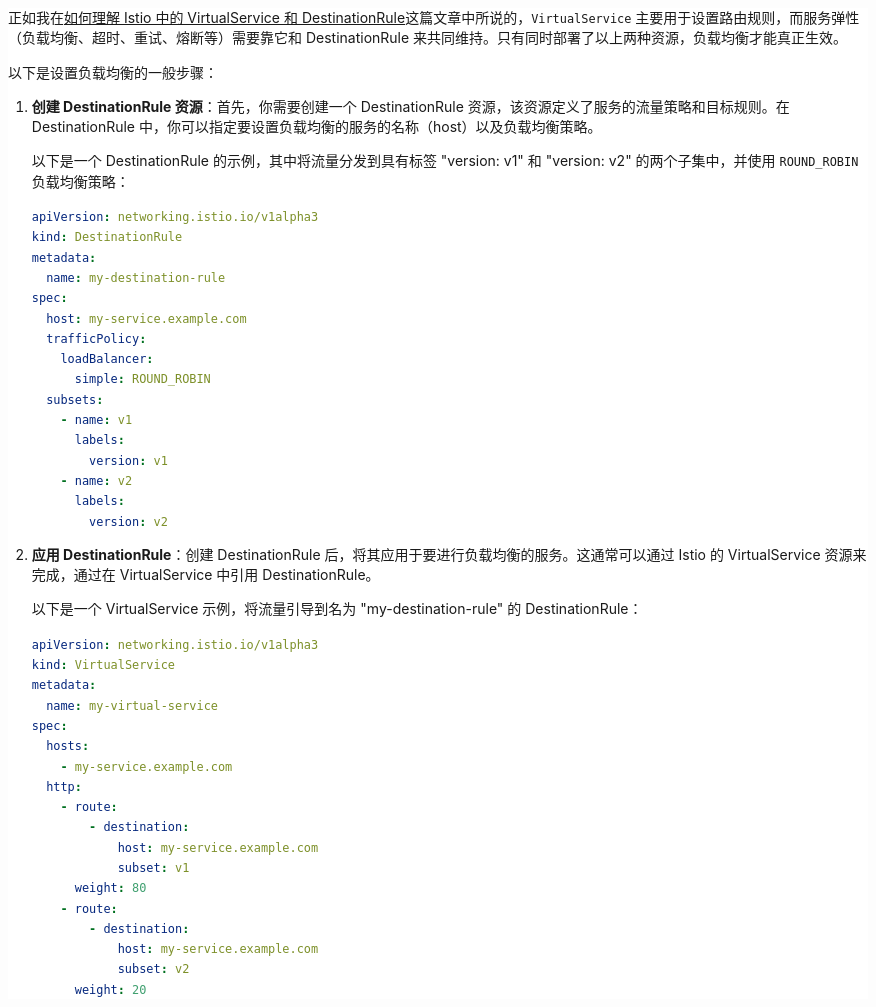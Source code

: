 正如我在[如何理解 Istio 中的 VirtualService 和 DestinationRule](/blog/understand-istio-vs-and-dr/)这篇文章中所说的，`VirtualService` 主要用于设置路由规则，而服务弹性（负载均衡、超时、重试、熔断等）需要靠它和 DestinationRule 来共同维持。只有同时部署了以上两种资源，负载均衡才能真正生效。

以下是设置负载均衡的一般步骤：

1. **创建 DestinationRule 资源**：首先，你需要创建一个 DestinationRule 资源，该资源定义了服务的流量策略和目标规则。在 DestinationRule 中，你可以指定要设置负载均衡的服务的名称（host）以及负载均衡策略。

   以下是一个 DestinationRule 的示例，其中将流量分发到具有标签 "version: v1" 和 "version: v2" 的两个子集中，并使用 `ROUND_ROBIN` 负载均衡策略：

   ```yaml
   apiVersion: networking.istio.io/v1alpha3
   kind: DestinationRule
   metadata:
     name: my-destination-rule
   spec:
     host: my-service.example.com
     trafficPolicy:
       loadBalancer:
         simple: ROUND_ROBIN
     subsets:
       - name: v1
         labels:
           version: v1
       - name: v2
         labels:
           version: v2
   ```

2. **应用 DestinationRule**：创建 DestinationRule 后，将其应用于要进行负载均衡的服务。这通常可以通过 Istio 的 VirtualService 资源来完成，通过在 VirtualService 中引用 DestinationRule。

   以下是一个 VirtualService 示例，将流量引导到名为 "my-destination-rule" 的 DestinationRule：

   ```yaml
   apiVersion: networking.istio.io/v1alpha3
   kind: VirtualService
   metadata:
     name: my-virtual-service
   spec:
     hosts:
       - my-service.example.com
     http:
       - route:
           - destination:
               host: my-service.example.com
               subset: v1
         weight: 80
       - route:
           - destination:
               host: my-service.example.com
               subset: v2
         weight: 20
   ```
